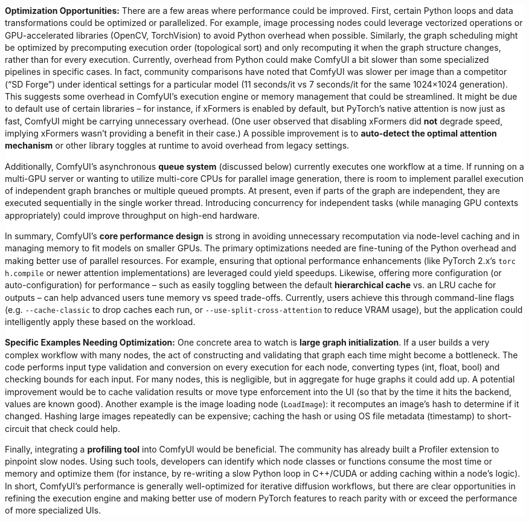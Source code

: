 **Optimization Opportunities:** There are a few areas where performance could be improved. First, certain Python loops and data transformations could be optimized or parallelized. For example, image processing nodes could leverage vectorized operations or GPU-accelerated libraries (OpenCV, TorchVision) to avoid Python overhead when possible. Similarly, the graph scheduling might be optimized by precomputing execution order (topological sort) and only recomputing it when the graph structure changes, rather than for every execution. Currently, overhead from Python could make ComfyUI a bit slower than some specialized pipelines in specific cases. In fact, community comparisons have noted that ComfyUI was slower per image than a competitor (“SD Forge”) under identical settings for a particular model (11 seconds/it vs 7 seconds/it for the same 1024×1024 generation). This suggests some overhead in ComfyUI’s execution engine or memory management that could be streamlined. It might be due to default use of certain libraries – for instance, if xFormers is enabled by default, but PyTorch’s native attention is now just as fast, ComfyUI might be carrying unnecessary overhead. (One user observed that disabling xFormers did **not** degrade speed, implying xFormers wasn’t providing a benefit in their case.) A possible improvement is to **auto-detect the optimal attention mechanism** or other library toggles at runtime to avoid overhead from legacy settings.

Additionally, ComfyUI’s asynchronous **queue system** (discussed below) currently executes one workflow at a time. If running on a multi-GPU server or wanting to utilize multi-core CPUs for parallel image generation, there is room to implement parallel execution of independent graph branches or multiple queued prompts. At present, even if parts of the graph are independent, they are executed sequentially in the single worker thread. Introducing concurrency for independent tasks (while managing GPU contexts appropriately) could improve throughput on high-end hardware. 

In summary, ComfyUI’s **core performance design** is strong in avoiding unnecessary recomputation via node-level caching and in managing memory to fit models on smaller GPUs. The primary optimizations needed are fine-tuning of the Python overhead and making better use of parallel resources. For example, ensuring that optional performance enhancements (like PyTorch 2.x’s `torch.compile` or newer attention implementations) are leveraged could yield speedups. Likewise, offering more configuration (or auto-configuration) for performance – such as easily toggling between the default **hierarchical cache** vs. an LRU cache for outputs – can help advanced users tune memory vs speed trade-offs. Currently, users achieve this through command-line flags (e.g. `--cache-classic` to drop caches each run, or `--use-split-cross-attention` to reduce VRAM usage), but the application could intelligently apply these based on the workload. 

**Specific Examples Needing Optimization:** One concrete area to watch is **large graph initialization**. If a user builds a very complex workflow with many nodes, the act of constructing and validating that graph each time might become a bottleneck. The code performs input type validation and conversion on every execution for each node, converting types (int, float, bool) and checking bounds for each input. For many nodes, this is negligible, but in aggregate for huge graphs it could add up. A potential improvement would be to cache validation results or move type enforcement into the UI (so that by the time it hits the backend, values are known good). Another example is the image loading node (`LoadImage`): it recomputes an image’s hash to determine if it changed. Hashing large images repeatedly can be expensive; caching the hash or using OS file metadata (timestamp) to short-circuit that check could help. 

Finally, integrating a **profiling tool** into ComfyUI would be beneficial. The community has already built a Profiler extension to pinpoint slow nodes. Using such tools, developers can identify which node classes or functions consume the most time or memory and optimize them (for instance, by re-writing a slow Python loop in C++/CUDA or adding caching within a node’s logic). In short, ComfyUI’s performance is generally well-optimized for iterative diffusion workflows, but there are clear opportunities in refining the execution engine and making better use of modern PyTorch features to reach parity with or exceed the performance of more specialized UIs.
